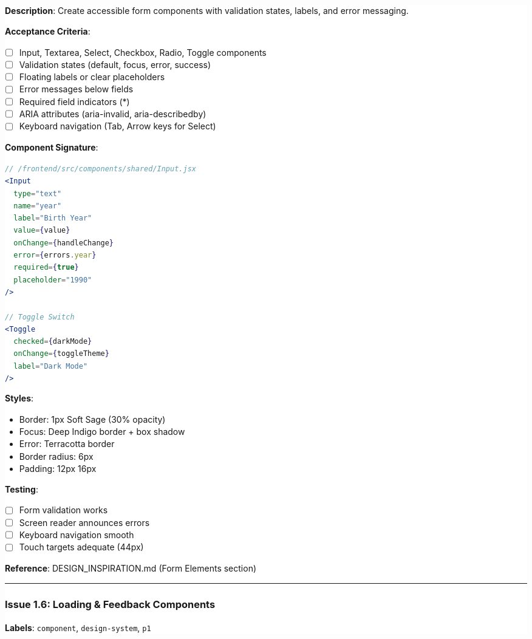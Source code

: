 **Description**:
Create accessible form components with validation states, labels, and error messaging.

**Acceptance Criteria**:
- [ ] Input, Textarea, Select, Checkbox, Radio, Toggle components
- [ ] Validation states (default, focus, error, success)
- [ ] Floating labels or clear placeholders
- [ ] Error messages below fields
- [ ] Required field indicators (*)
- [ ] ARIA attributes (aria-invalid, aria-describedby)
- [ ] Keyboard navigation (Tab, Arrow keys for Select)

**Component Signature**:
```jsx
// /frontend/src/components/shared/Input.jsx
<Input
  type="text"
  name="year"
  label="Birth Year"
  value={value}
  onChange={handleChange}
  error={errors.year}
  required={true}
  placeholder="1990"
/>

// Toggle Switch
<Toggle
  checked={darkMode}
  onChange={toggleTheme}
  label="Dark Mode"
/>
```

**Styles**:
- Border: 1px Soft Sage (30% opacity)
- Focus: Deep Indigo border + box shadow
- Error: Terracotta border
- Border radius: 6px
- Padding: 12px 16px

**Testing**:
- [ ] Form validation works
- [ ] Screen reader announces errors
- [ ] Keyboard navigation smooth
- [ ] Touch targets adequate (44px)

**Reference**: DESIGN_INSPIRATION.md (Form Elements section)

---

### Issue 1.6: Loading & Feedback Components

**Labels**: `component`, `design-system`, `p1`
